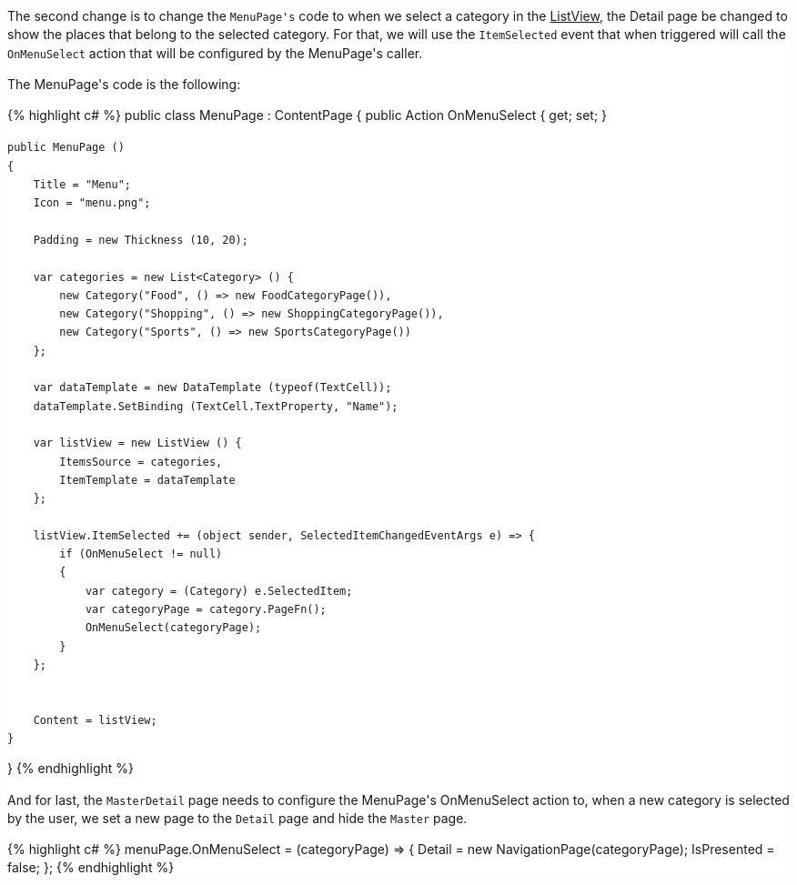 The second change is to change the `MenuPage's` code to when we select a category in the [ListView][15], the Detail page be changed to show the places that belong to the selected category. For that, we will use the `ItemSelected` event that when triggered will call the `OnMenuSelect` action that will be configured by the MenuPage's caller.

The MenuPage's code is the following:

{% highlight c# %}
public class MenuPage : ContentPage
{
	public Action<ContentPage> OnMenuSelect {
		get;
		set;
	}

	public MenuPage ()
	{
		Title = "Menu";
		Icon = "menu.png";

		Padding = new Thickness (10, 20);

		var categories = new List<Category> () {
			new Category("Food", () => new FoodCategoryPage()),
			new Category("Shopping", () => new ShoppingCategoryPage()),
			new Category("Sports", () => new SportsCategoryPage())
		};

		var dataTemplate = new DataTemplate (typeof(TextCell));
		dataTemplate.SetBinding (TextCell.TextProperty, "Name");

		var listView = new ListView () {
			ItemsSource = categories,
			ItemTemplate = dataTemplate
		};

		listView.ItemSelected += (object sender, SelectedItemChangedEventArgs e) => {
			if (OnMenuSelect != null)
			{
				var category = (Category) e.SelectedItem;
				var categoryPage = category.PageFn();
				OnMenuSelect(categoryPage);
			}				
		};


		Content = listView;
	}
}
{% endhighlight %}

And for last, the `MasterDetail` page needs to configure the MenuPage's OnMenuSelect action to, when a new category is selected by the user, we set a new page to the `Detail` page and hide the `Master` page.

{% highlight c# %}
menuPage.OnMenuSelect = (categoryPage) => {
	Detail = new NavigationPage(categoryPage);
	IsPresented = false;
};
{% endhighlight %}


[1]: /images/posts/2015-05-08/gmail-ipad.jpg 
[2]: /images/posts/2015-05-08/xamarin-evolve.png 
[3]: /images/posts/2015-05-08/master.png 
[4]: /images/posts/2015-05-08/food.png 
[5]: /images/posts/2015-05-08/master-behavior-default.png 
[6]: /images/posts/2015-05-08/master-behavior-popover.png 
[7]: /images/posts/2015-05-08/master-behavior-split.png 
[8]: /images/posts/2015-05-08/master-behavior-split-landscape.png 
[9]: /images/posts/2015-05-08/master-behavior-split-portrait.png 
[10]: /images/posts/2015-05-08/categories.png 
[11]: https://github.com/pauloortins/MyXamarinSamples/tree/master/Places
[12]: http://xamarin.com/
[13]: https://evolve.xamarin.com/
[14]: /2015/04/12/xamarin-forms-pages-contentpage-navigationpage/
[15]: /2015/05/05/xamarin-forms-controls-listview/ 
[16]: /2015/04/18/xamarin-forms-pages-tabbedpage-carouselpage/